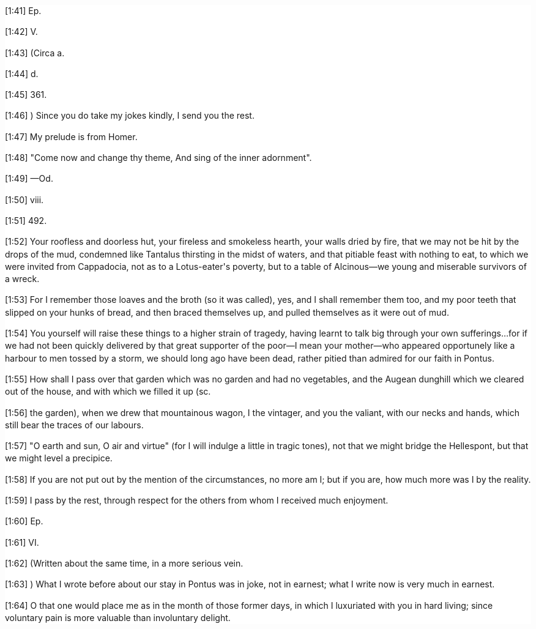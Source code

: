 [1:41] Ep.

[1:42] V.

[1:43] (Circa a.

[1:44] d.

[1:45] 361.

[1:46] )  Since you do take my jokes kindly, I send you the rest.

[1:47] My prelude is from Homer.

[1:48] "Come now and change thy theme,  And sing of the inner adornment".

[1:49] —Od.

[1:50] viii.

[1:51] 492.

[1:52] Your roofless and doorless hut, your fireless and smokeless hearth, your walls dried by fire, that we may not be hit by the drops of the mud, condemned like Tantalus thirsting in the midst of waters, and that pitiable feast with nothing to eat, to which we were invited from Cappadocia, not as to a Lotus-eater's poverty, but to a table of Alcinous—we young and miserable survivors of a wreck.

[1:53] For I remember those loaves and the broth (so it was called), yes, and I shall remember them too, and my poor teeth that slipped on your hunks of bread, and then braced themselves up, and pulled themselves as it were out of mud.

[1:54] You yourself will raise these things to a higher strain of tragedy, having learnt to talk big through your own sufferings…for if we had not been quickly delivered by that great supporter of the poor—I mean your mother—who appeared opportunely like a harbour to men tossed by a storm, we should long ago have been dead, rather pitied than admired for our faith in Pontus.

[1:55] How shall I pass over that garden which was no garden and had no vegetables, and the Augean dunghill which we cleared out of the house, and with which we filled it up (sc.

[1:56] the garden), when we drew that mountainous wagon, I the vintager, and you the valiant, with our necks and hands, which still bear the traces of our labours.

[1:57] "O earth and sun, O air and virtue" (for I will indulge a little in tragic tones), not that we might bridge the Hellespont, but that we might level a precipice.

[1:58] If you are not put out by the mention of the circumstances, no more am I; but if you are, how much more was I by the reality.

[1:59] I pass by the rest, through respect for the others from whom I received much enjoyment.

[1:60] Ep.

[1:61] VI.

[1:62] (Written about the same time, in a more serious vein.

[1:63] )  What I wrote before about our stay in Pontus was in joke, not in earnest; what I write now is very much in earnest.

[1:64] O that one would place me as in the month of those former days, in which I luxuriated with you in hard living; since voluntary pain is more valuable than involuntary delight.

